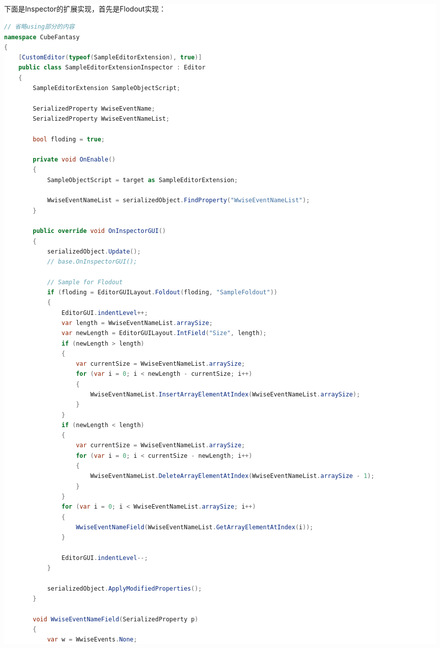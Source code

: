 下面是Inspector的扩展实现，首先是Flodout实现：
```csharp
// 省略using部分的内容
namespace CubeFantasy
{
    [CustomEditor(typeof(SampleEditorExtension), true)]
    public class SampleEditorExtensionInspector : Editor
    {
        SampleEditorExtension SampleObjectScript;

        SerializedProperty WwiseEventName;
        SerializedProperty WwiseEventNameList;

        bool floding = true;

        private void OnEnable()
        {
            SampleObjectScript = target as SampleEditorExtension;

            WwiseEventNameList = serializedObject.FindProperty("WwiseEventNameList");
        }

        public override void OnInspectorGUI()
        {
            serializedObject.Update();
            // base.OnInspectorGUI();

            // Sample for Flodout
            if (floding = EditorGUILayout.Foldout(floding, "SampleFoldout"))
            {
                EditorGUI.indentLevel++;
                var length = WwiseEventNameList.arraySize;
                var newLength = EditorGUILayout.IntField("Size", length);
                if (newLength > length)
                {
                    var currentSize = WwiseEventNameList.arraySize;
                    for (var i = 0; i < newLength - currentSize; i++)
                    {
                        WwiseEventNameList.InsertArrayElementAtIndex(WwiseEventNameList.arraySize);
                    }
                }
                if (newLength < length)
                {
                    var currentSize = WwiseEventNameList.arraySize;
                    for (var i = 0; i < currentSize - newLength; i++)
                    {
                        WwiseEventNameList.DeleteArrayElementAtIndex(WwiseEventNameList.arraySize - 1);
                    }
                }
                for (var i = 0; i < WwiseEventNameList.arraySize; i++)
                {
                    WwiseEventNameField(WwiseEventNameList.GetArrayElementAtIndex(i));
                }

                EditorGUI.indentLevel--;
            }

            serializedObject.ApplyModifiedProperties();
        }

        void WwiseEventNameField(SerializedProperty p)
        {
            var w = WwiseEvents.None;
```